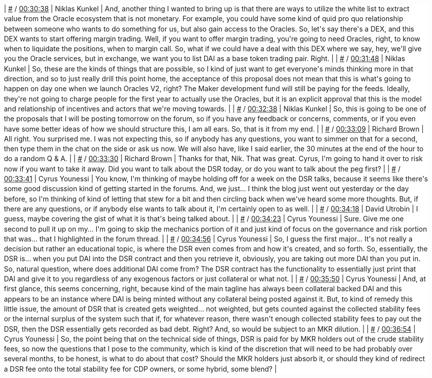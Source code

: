 | [#](#003038) / [00:30:38](https://www.youtube.com/watch?v=gqVnwOL42hQ&t=00h30m38s) | Niklas Kunkel | And, another thing I wanted to bring up is that there are ways to utilize the white list to extract value from the Oracle ecosystem that is not monetary. For example, you could have some kind of quid pro quo relationship between someone who wants to do something for us, but also gain access to the Oracles. So, let's say there's a DEX, and this DEX wants to start offering margin trading. Well, if you want to offer margin trading, you're going to need Oracles, right, to know when to liquidate the positions, when to margin call. So, what if we could have a deal with this DEX where we say, hey, we'll give you the Oracle services, but in exchange, we want you to list DAI as a base token trading pair. Right. |
| [#](#003148) / [00:31:48](https://www.youtube.com/watch?v=gqVnwOL42hQ&t=00h31m48s) | Niklas Kunkel | So, these are the kinds of things that are possible, so I kind of just want to get everyone's minds thinking more in that direction, and so to just really drill this point home, the acceptance of this proposal does not mean that this is what's going to happen on day one when we launch Oracles V2, right? The Maker development fund will still be paying for the feeds. Ideally, they're not going to charge people for the first year to actually use the Oracles, but it is an explicit approval that this is the model and relationship of incentives and actors that we're moving towards. |
| [#](#003238) / [00:32:38](https://www.youtube.com/watch?v=gqVnwOL42hQ&t=00h32m38s) | Niklas Kunkel | So, this is going to be one of the proposals that I will be posting tomorrow on the forum, so if you have any feedback or concerns, comments, or if you even have some better ideas of how we should structure this, I am all ears. So, that is it from my end. |
| [#](#003309) / [00:33:09](https://www.youtube.com/watch?v=gqVnwOL42hQ&t=00h33m09s) | Richard Brown | All right. You surprised me. I was not expecting this, so if anybody has any questions, you want to simmer on that for a second, then type them in the chat on the side or ask us now. We will also have, like I said earlier, the 30 minutes at the end of the hour to do a random Q & A. |
| [#](#003330) / [00:33:30](https://www.youtube.com/watch?v=gqVnwOL42hQ&t=00h33m30s) | Richard Brown | Thanks for that, Nik. That was great. Cyrus, I'm going to hand it over to risk now if you want to take it away. Did you want to talk about the DSR today, or do you want to talk about the peg first? |
| [#](#003341) / [00:33:41](https://www.youtube.com/watch?v=gqVnwOL42hQ&t=00h33m41s) | Cyrus Younessi | You know, I'm thinking of maybe holding off for a week on the DSR talks, because it seems like there's some good discussion kind of getting started in the forums. And, we just... I think the blog just went out yesterday or the day before, so I'm thinking of kind of letting that stew for a bit and then circling back when we've heard some more thoughts. But, if there are any questions, or if anybody else wants to talk about it, I'm certainly open to as well. |
| [#](#003418) / [00:34:18](https://www.youtube.com/watch?v=gqVnwOL42hQ&t=00h34m18s) | David Utrobin | I guess, maybe covering the gist of what it is that's being talked about. |
| [#](#003423) / [00:34:23](https://www.youtube.com/watch?v=gqVnwOL42hQ&t=00h34m23s) | Cyrus Younessi | Sure. Give me one second to pull it up on my... I'm going to skip the mechanics portion of it and just kind of focus on the governance and risk portion that was... that I highlighted in the forum thread. |
| [#](#003456) / [00:34:56](https://www.youtube.com/watch?v=gqVnwOL42hQ&t=00h34m56s) | Cyrus Younessi | So, I guess the first major... It's not really a decision but rather an educational topic, is where the DSR even comes from and how it's created, and so forth. So, essentially, the DSR is... when you put DAI into the DSR contract and then you retrieve it, obviously, you are taking out more DAI than you put in. So, natural question, where does additional DAI come from? The DSR contract has the functionality to essentially just print that DAI and give it to you regardless of any exogenous factors or just collateral or what not. |
| [#](#003550) / [00:35:50](https://www.youtube.com/watch?v=gqVnwOL42hQ&t=00h35m50s) | Cyrus Younessi | And, at first glance, this seems concerning, right, because kind of the main tagline has always been collateral backed DAI and this appears to be an instance where DAI is being minted without any collateral being posted against it. But, to kind of remedy this little issue, the amount of DSR that is created gets weighted... not weighted, but gets counted against the collected stability fees or the internal surplus of the system such that if, for whatever reason, there wasn't enough collected stability fees to pay out the DSR, then the DSR essentially gets recorded as bad debt. Right? And, so would be subject to an MKR dilution. |
| [#](#003654) / [00:36:54](https://www.youtube.com/watch?v=gqVnwOL42hQ&t=00h36m54s) | Cyrus Younessi | So, the point being that on the technical side of things, DSR is paid for by MKR holders out of the crude stability fees, so now the questions that I pose to the community, which is kind of the discretion that will need to be had probably over several months, to be honest, is what to do about that cost? Should the MKR holders just absorb it, or should they kind of redirect a DSR fee onto the total stability fee for CDP owners, or some hybrid, some blend? |